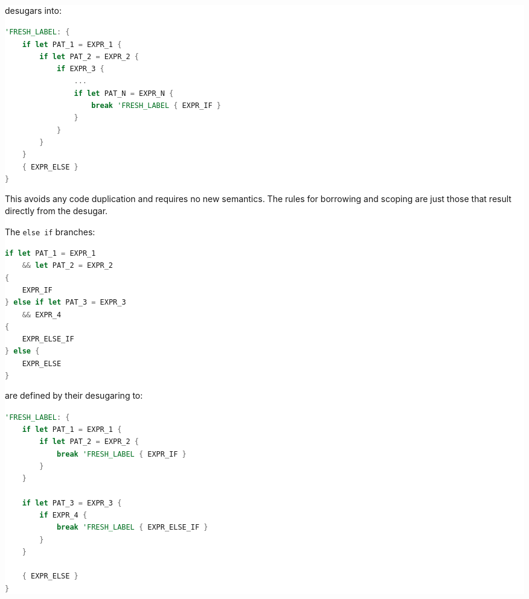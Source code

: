 desugars into:

```rust
'FRESH_LABEL: {
    if let PAT_1 = EXPR_1 {
        if let PAT_2 = EXPR_2 {
            if EXPR_3 {
                ...
                if let PAT_N = EXPR_N {
                    break 'FRESH_LABEL { EXPR_IF }
                }
            }
        }
    }
    { EXPR_ELSE }
}
```

This avoids any code duplication and requires no new semantics. The rules for
borrowing and scoping are just those that result directly from the desugar.

The `else if` branches:

```rust
if let PAT_1 = EXPR_1
    && let PAT_2 = EXPR_2
{
    EXPR_IF
} else if let PAT_3 = EXPR_3
    && EXPR_4
{
    EXPR_ELSE_IF
} else {
    EXPR_ELSE
}
```

are defined by their desugaring to:

```rust
'FRESH_LABEL: {
    if let PAT_1 = EXPR_1 {
        if let PAT_2 = EXPR_2 {
            break 'FRESH_LABEL { EXPR_IF }
        }
    }

    if let PAT_3 = EXPR_3 {
        if EXPR_4 {
            break 'FRESH_LABEL { EXPR_ELSE_IF }
        }
    }

    { EXPR_ELSE }
}
```
